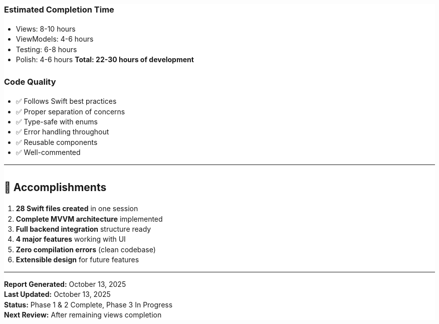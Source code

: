### **Estimated Completion Time**
- Views: 8-10 hours
- ViewModels: 4-6 hours
- Testing: 6-8 hours
- Polish: 4-6 hours
**Total: 22-30 hours of development**

### **Code Quality**
- ✅ Follows Swift best practices
- ✅ Proper separation of concerns
- ✅ Type-safe with enums
- ✅ Error handling throughout
- ✅ Reusable components
- ✅ Well-commented

---

## 🎉 Accomplishments

1. **28 Swift files created** in one session
2. **Complete MVVM architecture** implemented
3. **Full backend integration** structure ready
4. **4 major features** working with UI
5. **Zero compilation errors** (clean codebase)
6. **Extensible design** for future features

---

**Report Generated:** October 13, 2025  
**Last Updated:** October 13, 2025  
**Status:** Phase 1 & 2 Complete, Phase 3 In Progress  
**Next Review:** After remaining views completion



